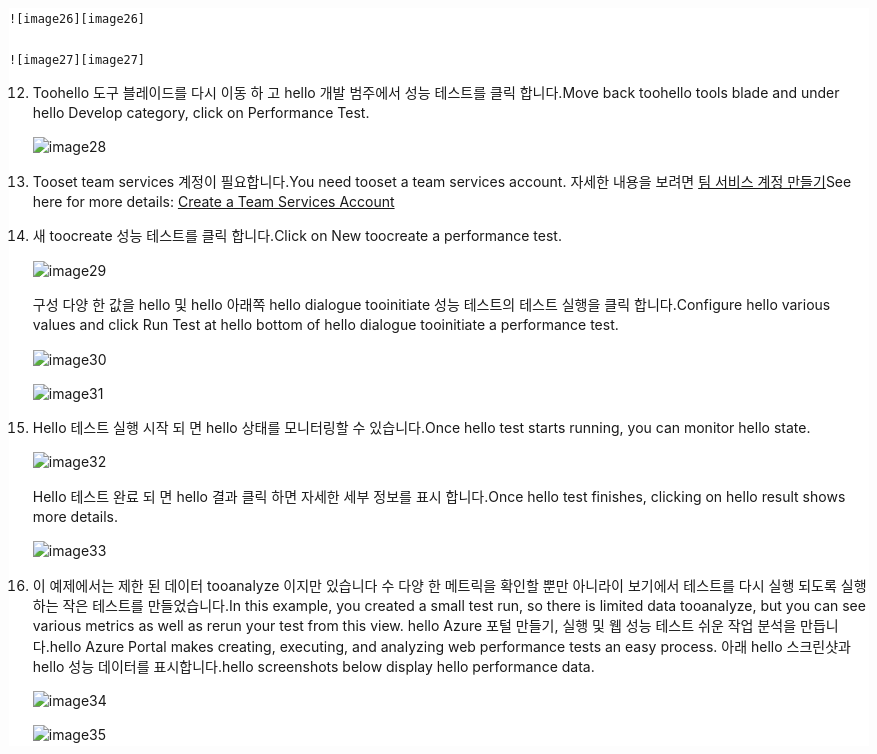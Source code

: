     ![image26][image26]
    
    ![image27][image27]
12. <span data-ttu-id="3c976-207">Toohello 도구 블레이드를 다시 이동 하 고 hello 개발 범주에서 성능 테스트를 클릭 합니다.</span><span class="sxs-lookup"><span data-stu-id="3c976-207">Move back toohello tools blade and under hello Develop category, click on Performance Test.</span></span>
    
    ![image28][image28]
13. <span data-ttu-id="3c976-209">Tooset team services 계정이 필요합니다.</span><span class="sxs-lookup"><span data-stu-id="3c976-209">You need tooset a team services account.</span></span> <span data-ttu-id="3c976-210">자세한 내용을 보려면 [팀 서비스 계정 만들기](https://www.visualstudio.com/docs/setup-admin/team-services/sign-up-for-visual-studio-team-services)</span><span class="sxs-lookup"><span data-stu-id="3c976-210">See here for more details: [Create a Team Services Account](https://www.visualstudio.com/docs/setup-admin/team-services/sign-up-for-visual-studio-team-services)</span></span>
14. <span data-ttu-id="3c976-211">새 toocreate 성능 테스트를 클릭 합니다.</span><span class="sxs-lookup"><span data-stu-id="3c976-211">Click on New toocreate a performance test.</span></span>
    
    ![image29][image29]
    
    <span data-ttu-id="3c976-213">구성 다양 한 값을 hello 및 hello 아래쪽 hello dialogue tooinitiate 성능 테스트의 테스트 실행을 클릭 합니다.</span><span class="sxs-lookup"><span data-stu-id="3c976-213">Configure hello various values and click Run Test at hello bottom of hello dialogue tooinitiate a performance test.</span></span>
    
    ![image30][image30]
    
    ![image31][image31]
15. <span data-ttu-id="3c976-216">Hello 테스트 실행 시작 되 면 hello 상태를 모니터링할 수 있습니다.</span><span class="sxs-lookup"><span data-stu-id="3c976-216">Once hello test starts running, you can monitor hello state.</span></span>
    
    ![image32][image32]
    
    <span data-ttu-id="3c976-218">Hello 테스트 완료 되 면 hello 결과 클릭 하면 자세한 세부 정보를 표시 합니다.</span><span class="sxs-lookup"><span data-stu-id="3c976-218">Once hello test finishes, clicking on hello result shows more details.</span></span>
    
    ![image33][image33]
16. <span data-ttu-id="3c976-220">이 예제에서는 제한 된 데이터 tooanalyze 이지만 있습니다 수 다양 한 메트릭을 확인할 뿐만 아니라이 보기에서 테스트를 다시 실행 되도록 실행 하는 작은 테스트를 만들었습니다.</span><span class="sxs-lookup"><span data-stu-id="3c976-220">In this example, you created a small test run, so there is limited data tooanalyze, but you can see various metrics as well as rerun your test from this view.</span></span> <span data-ttu-id="3c976-221">hello Azure 포털 만들기, 실행 및 웹 성능 테스트 쉬운 작업 분석을 만듭니다.</span><span class="sxs-lookup"><span data-stu-id="3c976-221">hello Azure Portal makes creating, executing, and analyzing web performance tests an easy process.</span></span> <span data-ttu-id="3c976-222">아래 hello 스크린샷과 hello 성능 데이터를 표시합니다.</span><span class="sxs-lookup"><span data-stu-id="3c976-222">hello screenshots below display hello performance data.</span></span>
    
    ![image34][image34]
    
    ![image35][image35]
    

[image1]: ./media/tutorial-azureportal-devops/image1.png
[image2]: ./media/tutorial-azureportal-devops/image2.png
[image3]: ./media/tutorial-azureportal-devops/image3.png
[image4]: ./media/tutorial-azureportal-devops/image4.png
[image5]: ./media/tutorial-azureportal-devops/image5.png
[image6]: ./media/tutorial-azureportal-devops/image6.png
[image7]: ./media/tutorial-azureportal-devops/image7.png
[image8]: ./media/tutorial-azureportal-devops/image8.png
[image9]: ./media/tutorial-azureportal-devops/image9.png
[image10]: ./media/tutorial-azureportal-devops/image10.png
[image11]: ./media/tutorial-azureportal-devops/image11.png
[image12]: ./media/tutorial-azureportal-devops/image12.png
[image13]: ./media/tutorial-azureportal-devops/image13.png
[image14]: ./media/tutorial-azureportal-devops/image14.png
[image15]: ./media/tutorial-azureportal-devops/image15.png
[image16]: ./media/tutorial-azureportal-devops/image16.png
[image17]: ./media/tutorial-azureportal-devops/image17.png
[image18]: ./media/tutorial-azureportal-devops/image18.png
[image19]: ./media/tutorial-azureportal-devops/image19.png
[image20]: ./media/tutorial-azureportal-devops/image20.png
[image21]: ./media/tutorial-azureportal-devops/image21.png
[image22]: ./media/tutorial-azureportal-devops/image22.png
[image23]: ./media/tutorial-azureportal-devops/image23.png
[image24]: ./media/tutorial-azureportal-devops/image24.png
[image25]: ./media/tutorial-azureportal-devops/image25.png
[image26]: ./media/tutorial-azureportal-devops/image26.png
[image27]: ./media/tutorial-azureportal-devops/image27.png
[image28]: ./media/tutorial-azureportal-devops/image28.png
[image29]: ./media/tutorial-azureportal-devops/image29.png
[image30]: ./media/tutorial-azureportal-devops/image30.png
[image31]: ./media/tutorial-azureportal-devops/image31.png
[image32]: ./media/tutorial-azureportal-devops/image32.png
[image33]: ./media/tutorial-azureportal-devops/image33.png
[image34]: ./media/tutorial-azureportal-devops/image34.png
[image35]: ./media/tutorial-azureportal-devops/image35.png
[image36]: ./media/tutorial-azureportal-devops/image36.png
[image37]: ./media/tutorial-azureportal-devops/image37.png
[image38]: ./media/tutorial-azureportal-devops/image38.png
[image39]: ./media/tutorial-azureportal-devops/image39.png
[image40]: ./media/tutorial-azureportal-devops/image40.png
[image41]: ./media/tutorial-azureportal-devops/image41.png
[image42]: ./media/tutorial-azureportal-devops/image42.png
[image43]: ./media/tutorial-azureportal-devops/image43.png
[image44]: ./media/tutorial-azureportal-devops/image44.png
[image45]: ./media/tutorial-azureportal-devops/image45.png
[image46]: ./media/tutorial-azureportal-devops/image46.png
[image47]: ./media/tutorial-azureportal-devops/image47.png
[image48]: ./media/tutorial-azureportal-devops/image48.png
[image49]: ./media/tutorial-azureportal-devops/image49.png
[image50]: ./media/tutorial-azureportal-devops/image50.png
[image51]: ./media/tutorial-azureportal-devops/image51.png
[image52]: ./media/tutorial-azureportal-devops/image52.png
[image53]: ./media/tutorial-azureportal-devops/image53.png
[image54]: ./media/tutorial-azureportal-devops/image54.png
[image55]: ./media/tutorial-azureportal-devops/image55.png
[image56]: ./media/tutorial-azureportal-devops/image56.png
[image57]: ./media/tutorial-azureportal-devops/image57.png
[image58]: ./media/tutorial-azureportal-devops/image58.png
[image59]: ./media/tutorial-azureportal-devops/image59.png
[image60]: ./media/tutorial-azureportal-devops/image60.png
[image61]: ./media/tutorial-azureportal-devops/image61.png
[image62]: ./media/tutorial-azureportal-devops/image62.png
[image63]: ./media/tutorial-azureportal-devops/image63.png
[image64]: ./media/tutorial-azureportal-devops/image64.png
[image65]: ./media/tutorial-azureportal-devops/image65.png
[image66]: ./media/tutorial-azureportal-devops/image66.png
[image67]: ./media/tutorial-azureportal-devops/image67.png
[image68]: ./media/tutorial-azureportal-devops/image68.png
[image69]: ./media/tutorial-azureportal-devops/image69.png